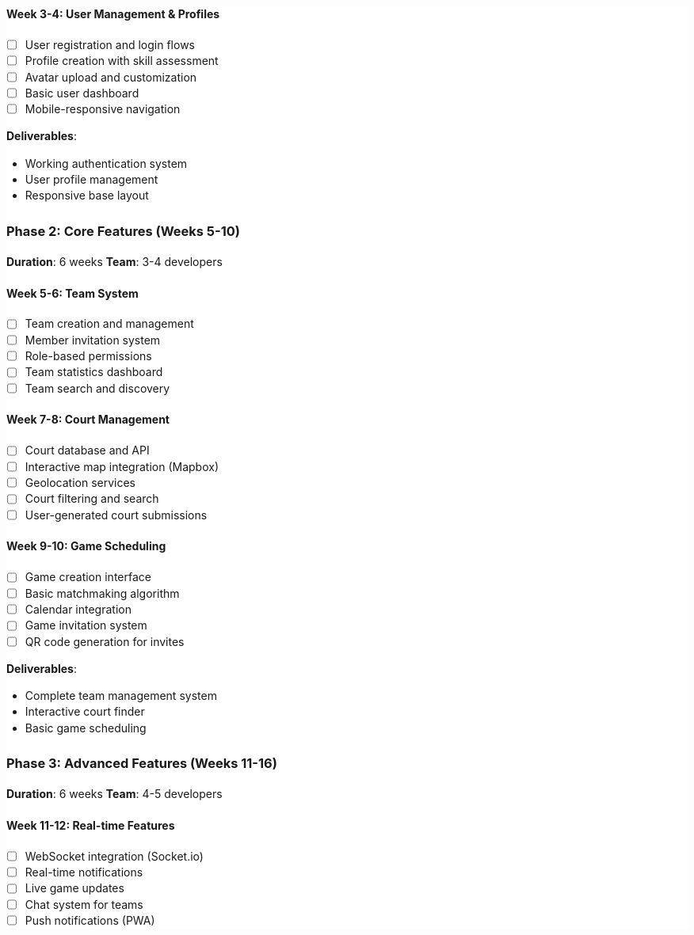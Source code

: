#### Week 3-4: User Management & Profiles
- [ ] User registration and login flows
- [ ] Profile creation with skill assessment
- [ ] Avatar upload and customization
- [ ] Basic user dashboard
- [ ] Mobile-responsive navigation

**Deliverables**:
- Working authentication system
- User profile management
- Responsive base layout

### Phase 2: Core Features (Weeks 5-10)
**Duration**: 6 weeks
**Team**: 3-4 developers

#### Week 5-6: Team System
- [ ] Team creation and management
- [ ] Member invitation system
- [ ] Role-based permissions
- [ ] Team statistics dashboard
- [ ] Team search and discovery

#### Week 7-8: Court Management
- [ ] Court database and API
- [ ] Interactive map integration (Mapbox)
- [ ] Geolocation services
- [ ] Court filtering and search
- [ ] User-generated court submissions

#### Week 9-10: Game Scheduling
- [ ] Game creation interface
- [ ] Basic matchmaking algorithm
- [ ] Calendar integration
- [ ] Game invitation system
- [ ] QR code generation for invites

**Deliverables**:
- Complete team management system
- Interactive court finder
- Basic game scheduling

### Phase 3: Advanced Features (Weeks 11-16)
**Duration**: 6 weeks
**Team**: 4-5 developers

#### Week 11-12: Real-time Features
- [ ] WebSocket integration (Socket.io)
- [ ] Real-time notifications
- [ ] Live game updates
- [ ] Chat system for teams
- [ ] Push notifications (PWA)
